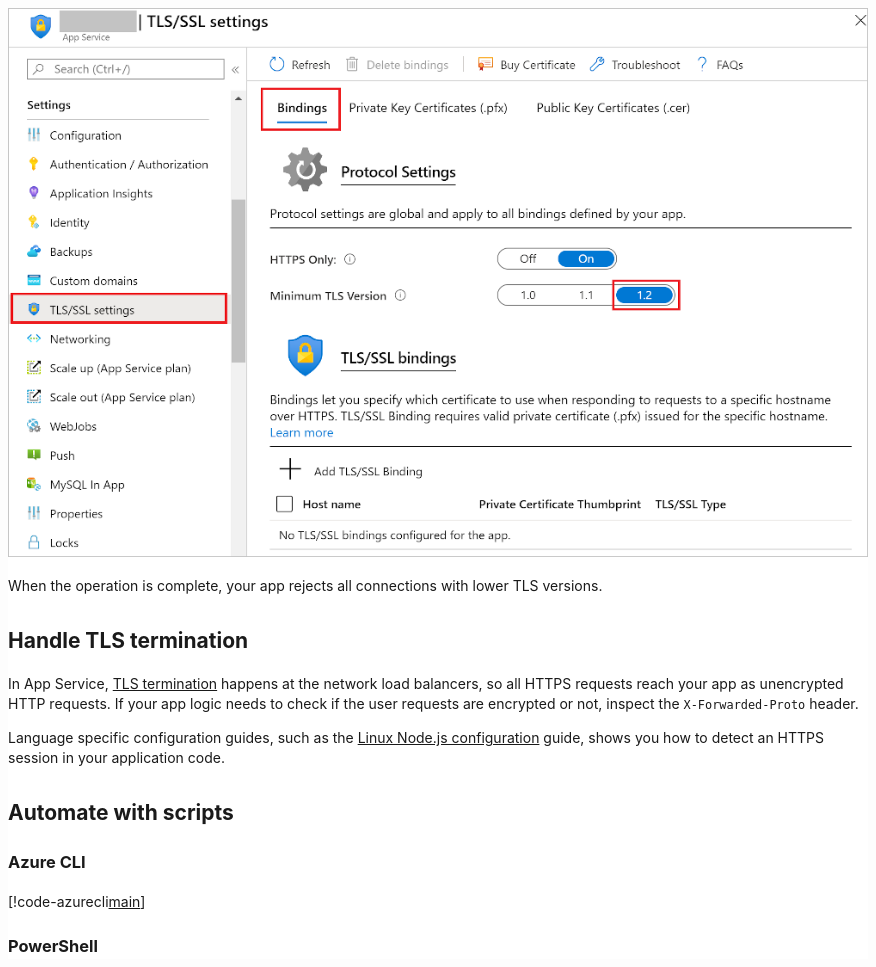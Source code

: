 ![Enforce TLS 1.1 or 1.2](./media/configure-ssl-bindings/enforce-tls1-2.png)

When the operation is complete, your app rejects all connections with lower TLS versions.

## Handle TLS termination

In App Service, [TLS termination](https://wikipedia.org/wiki/TLS_termination_proxy) happens at the network load balancers, so all HTTPS requests reach your app as unencrypted HTTP requests. If your app logic needs to check if the user requests are encrypted or not, inspect the `X-Forwarded-Proto` header.

Language specific configuration guides, such as the [Linux Node.js configuration](configure-language-nodejs.md#detect-https-session) guide, shows you how to detect an HTTPS session in your application code.

## Automate with scripts

### Azure CLI

[!code-azurecli[main](../../cli_scripts/app-service/configure-ssl-certificate/configure-ssl-certificate.sh?highlight=3-5 "Bind a custom TLS/SSL certificate to a web app")] 

### PowerShell
